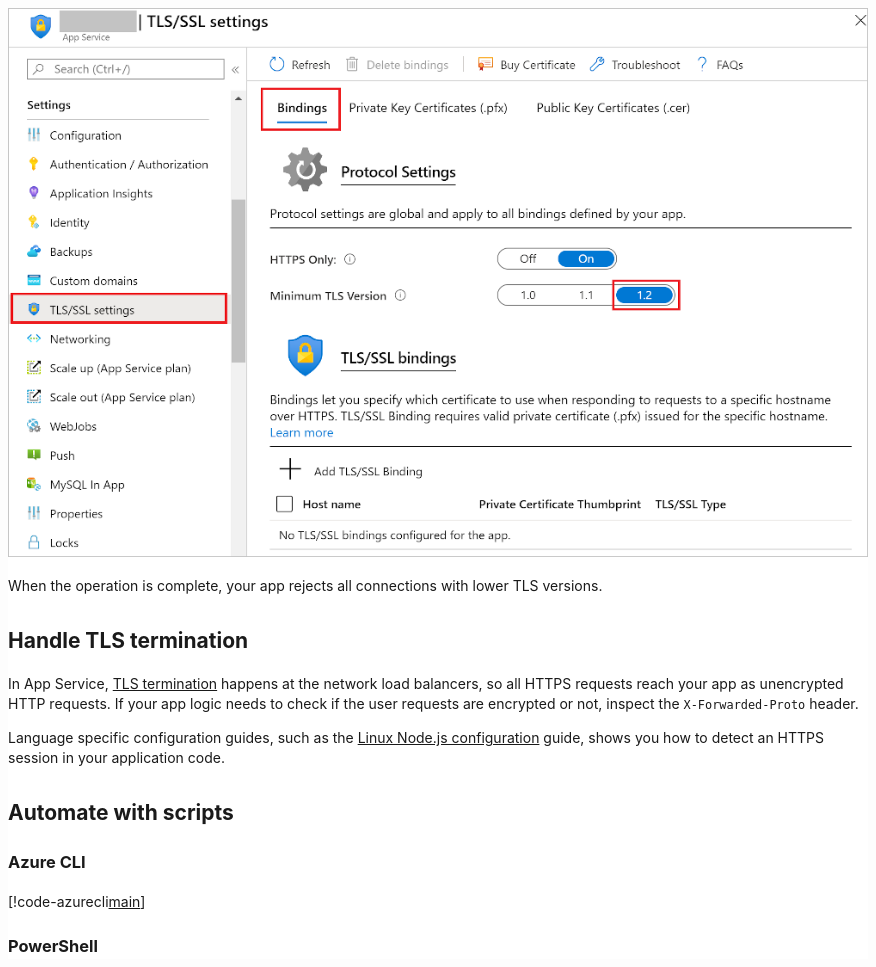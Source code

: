 ![Enforce TLS 1.1 or 1.2](./media/configure-ssl-bindings/enforce-tls1-2.png)

When the operation is complete, your app rejects all connections with lower TLS versions.

## Handle TLS termination

In App Service, [TLS termination](https://wikipedia.org/wiki/TLS_termination_proxy) happens at the network load balancers, so all HTTPS requests reach your app as unencrypted HTTP requests. If your app logic needs to check if the user requests are encrypted or not, inspect the `X-Forwarded-Proto` header.

Language specific configuration guides, such as the [Linux Node.js configuration](configure-language-nodejs.md#detect-https-session) guide, shows you how to detect an HTTPS session in your application code.

## Automate with scripts

### Azure CLI

[!code-azurecli[main](../../cli_scripts/app-service/configure-ssl-certificate/configure-ssl-certificate.sh?highlight=3-5 "Bind a custom TLS/SSL certificate to a web app")] 

### PowerShell
